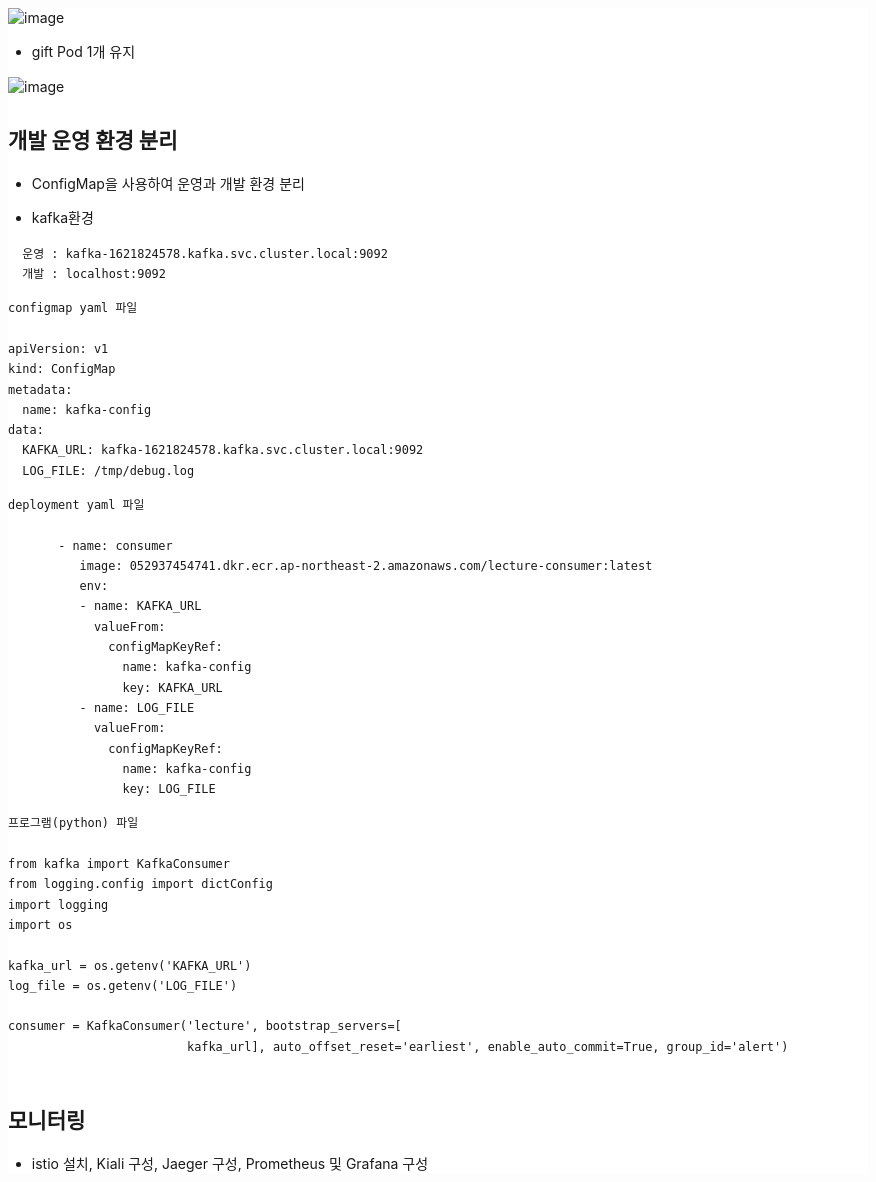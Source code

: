 ![image](https://user-images.githubusercontent.com/80744224/121456248-bd41de80-c9e0-11eb-8243-4ce4ff339f53.png)

- gift Pod 1개 유지

![image](https://user-images.githubusercontent.com/80744224/121456229-b6b36700-c9e0-11eb-8861-29d1e258e8c8.png)



## 개발 운영 환경 분리
* ConfigMap을 사용하여 운영과 개발 환경 분리

- kafka환경
```
  운영 : kafka-1621824578.kafka.svc.cluster.local:9092
  개발 : localhost:9092
```

```
configmap yaml 파일

apiVersion: v1
kind: ConfigMap
metadata:
  name: kafka-config
data:
  KAFKA_URL: kafka-1621824578.kafka.svc.cluster.local:9092
  LOG_FILE: /tmp/debug.log
```

```
deployment yaml 파일

       - name: consumer
          image: 052937454741.dkr.ecr.ap-northeast-2.amazonaws.com/lecture-consumer:latest 
          env:
          - name: KAFKA_URL
            valueFrom:
              configMapKeyRef:
                name: kafka-config
                key: KAFKA_URL
          - name: LOG_FILE
            valueFrom:
              configMapKeyRef:
                name: kafka-config
                key: LOG_FILE
```

```
프로그램(python) 파일

from kafka import KafkaConsumer
from logging.config import dictConfig
import logging
import os

kafka_url = os.getenv('KAFKA_URL')
log_file = os.getenv('LOG_FILE')

consumer = KafkaConsumer('lecture', bootstrap_servers=[
                         kafka_url], auto_offset_reset='earliest', enable_auto_commit=True, group_id='alert')


```
## 모니터링
* istio 설치, Kiali 구성, Jaeger 구성, Prometheus 및 Grafana 구성